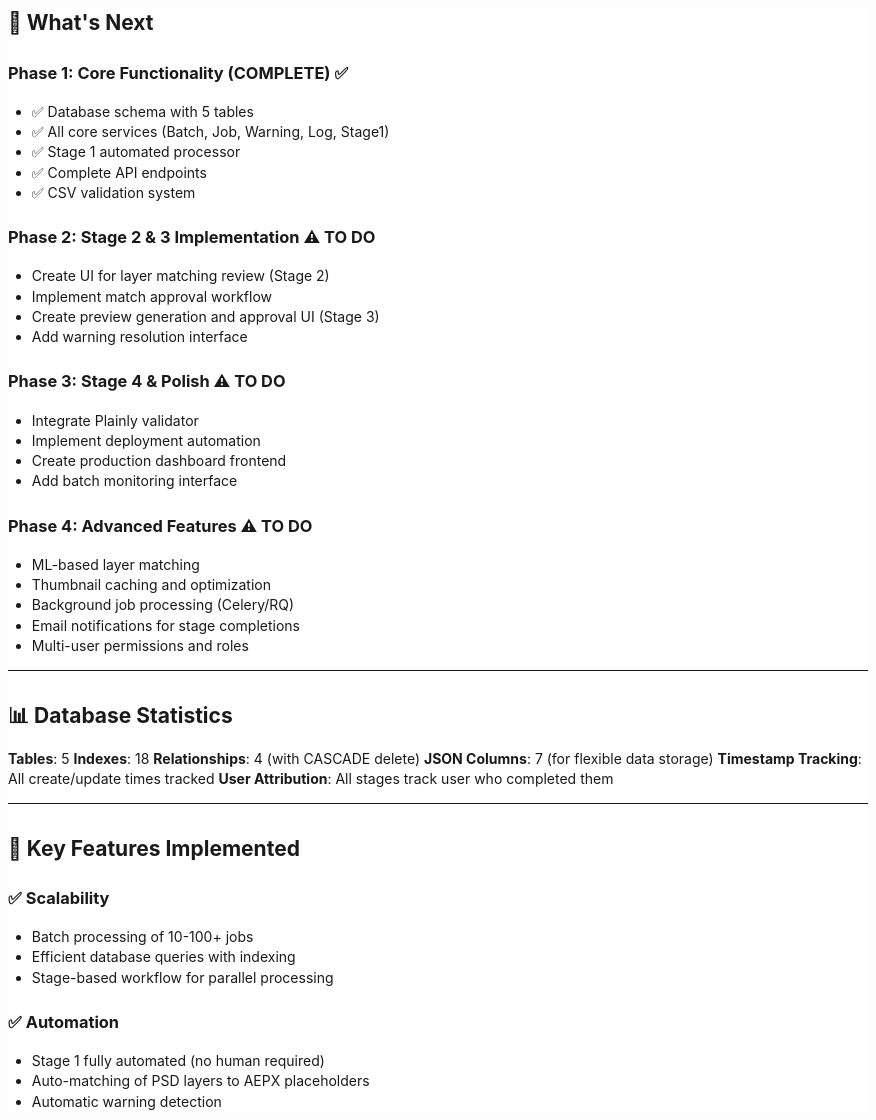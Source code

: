 ## 🚀 What's Next

### **Phase 1: Core Functionality (COMPLETE)** ✅
- ✅ Database schema with 5 tables
- ✅ All core services (Batch, Job, Warning, Log, Stage1)
- ✅ Stage 1 automated processor
- ✅ Complete API endpoints
- ✅ CSV validation system

### **Phase 2: Stage 2 & 3 Implementation** ⚠️ TO DO
- Create UI for layer matching review (Stage 2)
- Implement match approval workflow
- Create preview generation and approval UI (Stage 3)
- Add warning resolution interface

### **Phase 3: Stage 4 & Polish** ⚠️ TO DO
- Integrate Plainly validator
- Implement deployment automation
- Create production dashboard frontend
- Add batch monitoring interface

### **Phase 4: Advanced Features** ⚠️ TO DO
- ML-based layer matching
- Thumbnail caching and optimization
- Background job processing (Celery/RQ)
- Email notifications for stage completions
- Multi-user permissions and roles

---

## 📊 Database Statistics

**Tables**: 5
**Indexes**: 18
**Relationships**: 4 (with CASCADE delete)
**JSON Columns**: 7 (for flexible data storage)
**Timestamp Tracking**: All create/update times tracked
**User Attribution**: All stages track user who completed them

---

## 🎯 Key Features Implemented

### ✅ **Scalability**
- Batch processing of 10-100+ jobs
- Efficient database queries with indexing
- Stage-based workflow for parallel processing

### ✅ **Automation**
- Stage 1 fully automated (no human required)
- Auto-matching of PSD layers to AEPX placeholders
- Automatic warning detection

